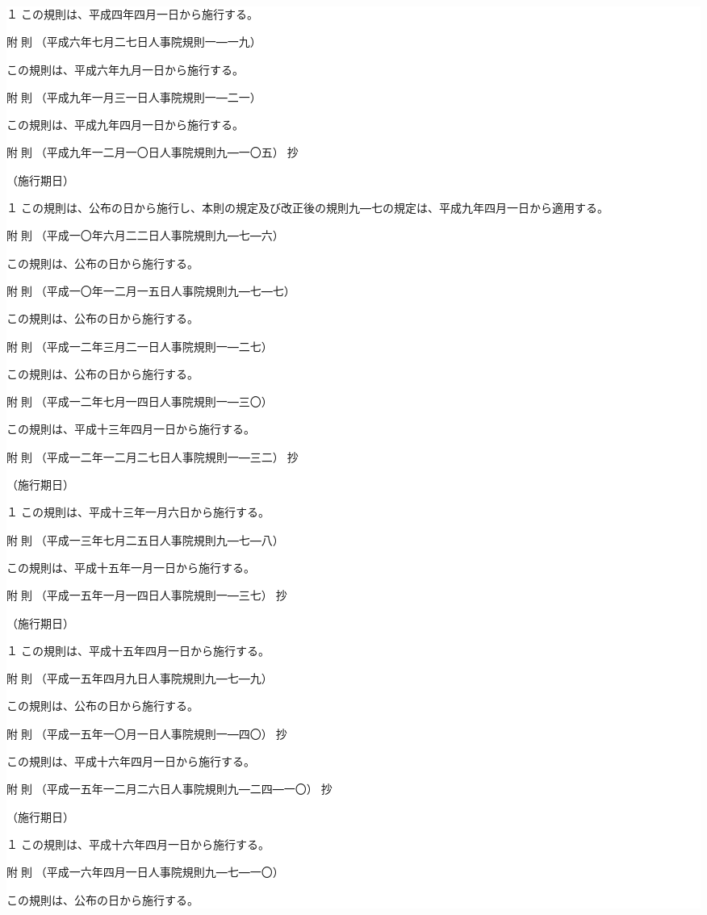 １ この規則は、平成四年四月一日から施行する。

附 則 （平成六年七月二七日人事院規則一―一九）

この規則は、平成六年九月一日から施行する。

附 則 （平成九年一月三一日人事院規則一―二一）

この規則は、平成九年四月一日から施行する。

附 則 （平成九年一二月一〇日人事院規則九―一〇五） 抄

（施行期日）

１ この規則は、公布の日から施行し、本則の規定及び改正後の規則九―七の規定は、平成九年四月一日から適用する。

附 則 （平成一〇年六月二二日人事院規則九―七―六）

この規則は、公布の日から施行する。

附 則 （平成一〇年一二月一五日人事院規則九―七―七）

この規則は、公布の日から施行する。

附 則 （平成一二年三月二一日人事院規則一―二七）

この規則は、公布の日から施行する。

附 則 （平成一二年七月一四日人事院規則一―三〇）

この規則は、平成十三年四月一日から施行する。

附 則 （平成一二年一二月二七日人事院規則一―三二） 抄

（施行期日）

１ この規則は、平成十三年一月六日から施行する。

附 則 （平成一三年七月二五日人事院規則九―七―八）

この規則は、平成十五年一月一日から施行する。

附 則 （平成一五年一月一四日人事院規則一―三七） 抄

（施行期日）

１ この規則は、平成十五年四月一日から施行する。

附 則 （平成一五年四月九日人事院規則九―七―九）

この規則は、公布の日から施行する。

附 則 （平成一五年一〇月一日人事院規則一―四〇） 抄

この規則は、平成十六年四月一日から施行する。

附 則 （平成一五年一二月二六日人事院規則九―二四―一〇） 抄

（施行期日）

１ この規則は、平成十六年四月一日から施行する。

附 則 （平成一六年四月一日人事院規則九―七―一〇）

この規則は、公布の日から施行する。
